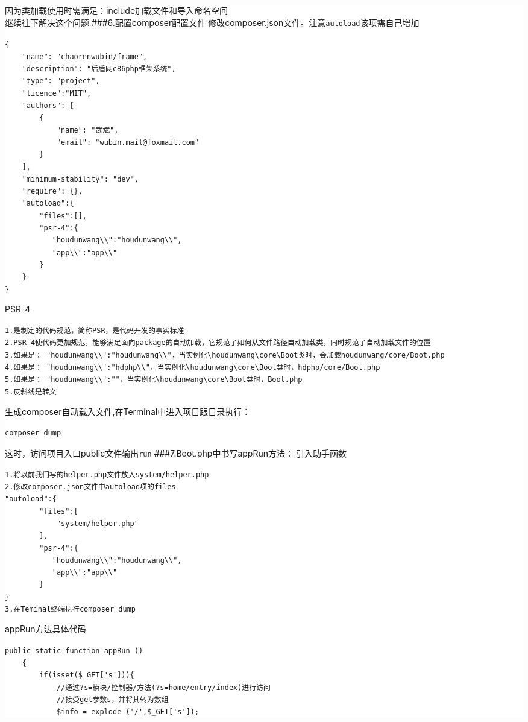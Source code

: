因为类加载使用时需满足：include加载文件和导入命名空间<br>
继续往下解决这个问题
###6.配置composer配置文件
修改composer.json文件。注意`autoload`该项需自己增加
```
{
    "name": "chaorenwubin/frame",
    "description": "后盾网c86php框架系统",
    "type": "project",
    "licence":"MIT",
    "authors": [
        {
            "name": "武斌",
            "email": "wubin.mail@foxmail.com"
        }
    ],
    "minimum-stability": "dev",
    "require": {},
    "autoload":{
        "files":[],
        "psr-4":{
           "houdunwang\\":"houdunwang\\",
           "app\\":"app\\"
        }
    }
}
```
PSR-4
```
1.是制定的代码规范，简称PSR，是代码开发的事实标准
2.PSR-4使代码更加规范，能够满足面向package的自动加载，它规范了如何从文件路径自动加载类，同时规范了自动加载文件的位置
3.如果是： "houdunwang\\":"houdunwang\\"，当实例化\houdunwang\core\Boot类时，会加载houdunwang/core/Boot.php
4.如果是： "houdunwang\\":"hdphp\\"，当实例化\houdunwang\core\Boot类时，hdphp/core/Boot.php
5.如果是： "houdunwang\\":""，当实例化\houdunwang\core\Boot类时，Boot.php
5.反斜线是转义
```
生成composer自动载入文件,在Terminal中进入项目跟目录执行：
```
composer dump
```
这时，访问项目入口public文件输出`run`
###7.Boot.php中书写appRun方法：
引入助手函数
```
1.将以前我们写的helper.php文件放入system/helper.php
2.修改composer.json文件中autoload项的files
"autoload":{
        "files":[
            "system/helper.php"
        ],
        "psr-4":{
           "houdunwang\\":"houdunwang\\",
           "app\\":"app\\"
        }
}
3.在Teminal终端执行composer dump
```
appRun方法具体代码
```
public static function appRun ()
	{
		if(isset($_GET['s'])){
			//通过?s=模块/控制器/方法(?s=home/entry/index)进行访问
			//接受get参数s，并将其转为数组
			$info = explode ('/',$_GET['s']);
```